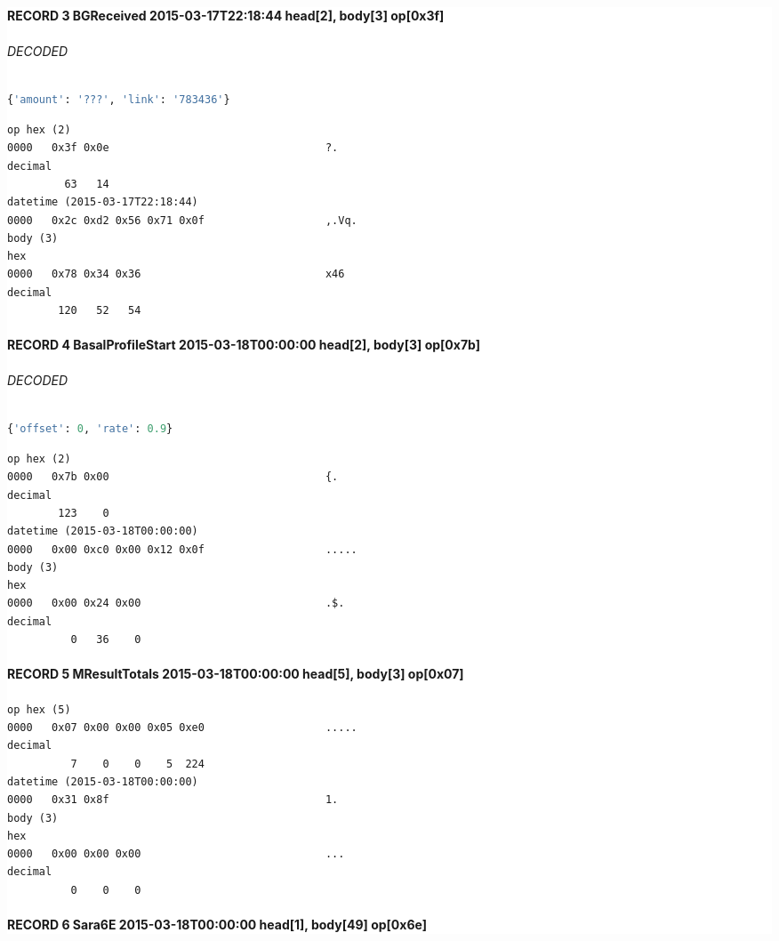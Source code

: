#### RECORD 3 BGReceived 2015-03-17T22:18:44 head[2], body[3] op[0x3f]
###### DECODED
```python
{'amount': '???', 'link': '783436'}
```
    op hex (2)
    0000   0x3f 0x0e                                  ?.
    decimal
             63   14
    datetime (2015-03-17T22:18:44)
    0000   0x2c 0xd2 0x56 0x71 0x0f                   ,.Vq.
    body (3)
    hex
    0000   0x78 0x34 0x36                             x46
    decimal
            120   52   54

#### RECORD 4 BasalProfileStart 2015-03-18T00:00:00 head[2], body[3] op[0x7b]
###### DECODED
```python
{'offset': 0, 'rate': 0.9}
```
    op hex (2)
    0000   0x7b 0x00                                  {.
    decimal
            123    0
    datetime (2015-03-18T00:00:00)
    0000   0x00 0xc0 0x00 0x12 0x0f                   .....
    body (3)
    hex
    0000   0x00 0x24 0x00                             .$.
    decimal
              0   36    0

#### RECORD 5 MResultTotals 2015-03-18T00:00:00 head[5], body[3] op[0x07]

    op hex (5)
    0000   0x07 0x00 0x00 0x05 0xe0                   .....
    decimal
              7    0    0    5  224
    datetime (2015-03-18T00:00:00)
    0000   0x31 0x8f                                  1.
    body (3)
    hex
    0000   0x00 0x00 0x00                             ...
    decimal
              0    0    0

#### RECORD 6 Sara6E 2015-03-18T00:00:00 head[1], body[49] op[0x6e]
